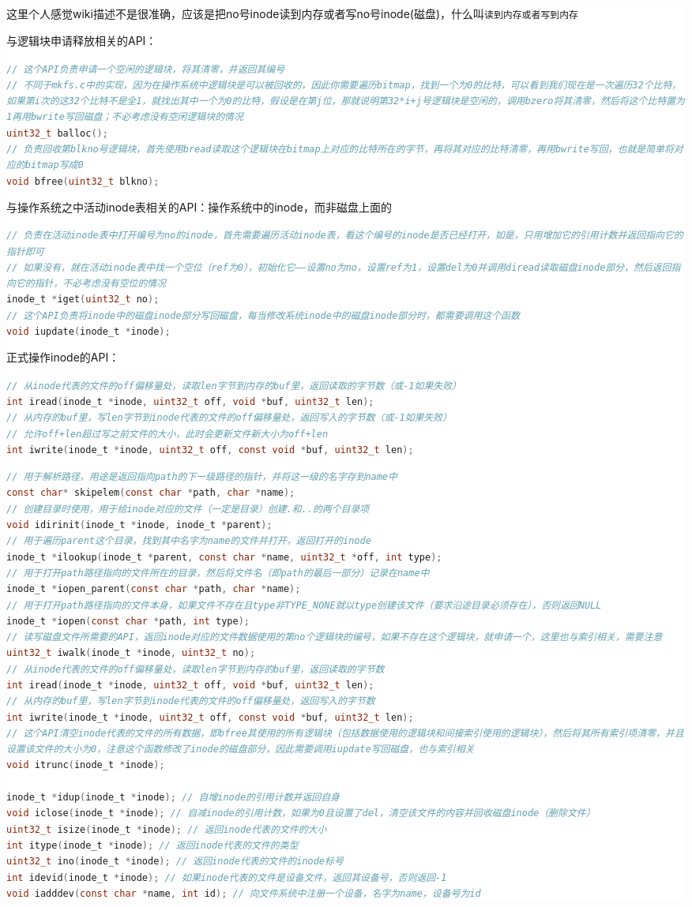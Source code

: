这里个人感觉wiki描述不是很准确，应该是把no号inode读到内存或者写no号inode(磁盘)，什么叫`读到内存或者写到内存`


与逻辑块申请释放相关的API：
```c
// 这个API负责申请一个空闲的逻辑块，将其清零，并返回其编号
// 不同于mkfs.c中的实现，因为在操作系统中逻辑块是可以被回收的，因此你需要遍历bitmap，找到一个为0的比特，可以看到我们现在是一次遍历32个比特，如果第i次的这32个比特不是全1，就找出其中一个为0的比特，假设是在第j位，那就说明第32*i+j号逻辑块是空闲的，调用bzero将其清零，然后将这个比特置为1再用bwrite写回磁盘；不必考虑没有空闲逻辑块的情况
uint32_t balloc();
// 负责回收第blkno号逻辑块，首先使用bread读取这个逻辑块在bitmap上对应的比特所在的字节，再将其对应的比特清零，再用bwrite写回，也就是简单将对应的bitmap写成0
void bfree(uint32_t blkno);
```


与操作系统之中活动inode表相关的API：操作系统中的inode，而非磁盘上面的
```c
// 负责在活动inode表中打开编号为no的inode，首先需要遍历活动inode表，看这个编号的inode是否已经打开，如是，只用增加它的引用计数并返回指向它的指针即可
// 如果没有，就在活动inode表中找一个空位（ref为0），初始化它——设置no为no，设置ref为1，设置del为0并调用diread读取磁盘inode部分，然后返回指向它的指针，不必考虑没有空位的情况
inode_t *iget(uint32_t no);
// 这个API负责将inode中的磁盘inode部分写回磁盘，每当修改系统inode中的磁盘inode部分时，都需要调用这个函数
void iupdate(inode_t *inode);
```


正式操作inode的API：
```c
// 从inode代表的文件的off偏移量处，读取len字节到内存的buf里，返回读取的字节数（或-1如果失败）
int iread(inode_t *inode, uint32_t off, void *buf, uint32_t len);
// 从内存的buf里，写len字节到inode代表的文件的off偏移量处，返回写入的字节数（或-1如果失败）
// 允许off+len超过写之前文件的大小，此时会更新文件新大小为off+len
int iwrite(inode_t *inode, uint32_t off, const void *buf, uint32_t len);
```

```c
// 用于解析路径，用途是返回指向path的下一级路径的指针，并将这一级的名字存到name中
const char* skipelem(const char *path, char *name);
// 创建目录时使用，用于给inode对应的文件（一定是目录）创建.和..的两个目录项
void idirinit(inode_t *inode, inode_t *parent);
// 用于遍历parent这个目录，找到其中名字为name的文件并打开，返回打开的inode
inode_t *ilookup(inode_t *parent, const char *name, uint32_t *off, int type);
// 用于打开path路径指向的文件所在的目录，然后将文件名（即path的最后一部分）记录在name中
inode_t *iopen_parent(const char *path, char *name);
// 用于打开path路径指向的文件本身，如果文件不存在且type非TYPE_NONE就以type创建该文件（要求沿途目录必须存在），否则返回NULL
inode_t *iopen(const char *path, int type);
// 读写磁盘文件所需要的API，返回inode对应的文件数据使用的第no个逻辑块的编号，如果不存在这个逻辑块，就申请一个，这里也与索引相关，需要注意
uint32_t iwalk(inode_t *inode, uint32_t no);
// 从inode代表的文件的off偏移量处，读取len字节到内存的buf里，返回读取的字节数
int iread(inode_t *inode, uint32_t off, void *buf, uint32_t len);
// 从内存的buf里，写len字节到inode代表的文件的off偏移量处，返回写入的字节数
int iwrite(inode_t *inode, uint32_t off, const void *buf, uint32_t len);
// 这个API清空inode代表的文件的所有数据，即bfree其使用的所有逻辑块（包括数据使用的逻辑块和间接索引使用的逻辑块），然后将其所有索引项清零，并且设置该文件的大小为0，注意这个函数修改了inode的磁盘部分，因此需要调用iupdate写回磁盘，也与索引相关
void itrunc(inode_t *inode);

inode_t *idup(inode_t *inode); // 自增inode的引用计数并返回自身
void iclose(inode_t *inode); // 自减inode的引用计数，如果为0且设置了del，清空该文件的内容并回收磁盘inode（删除文件）
uint32_t isize(inode_t *inode); // 返回inode代表的文件的大小
int itype(inode_t *inode); // 返回inode代表的文件的类型
uint32_t ino(inode_t *inode); // 返回inode代表的文件的inode标号
int idevid(inode_t *inode); // 如果inode代表的文件是设备文件，返回其设备号，否则返回-1
void iadddev(const char *name, int id); // 向文件系统中注册一个设备，名字为name，设备号为id

```

